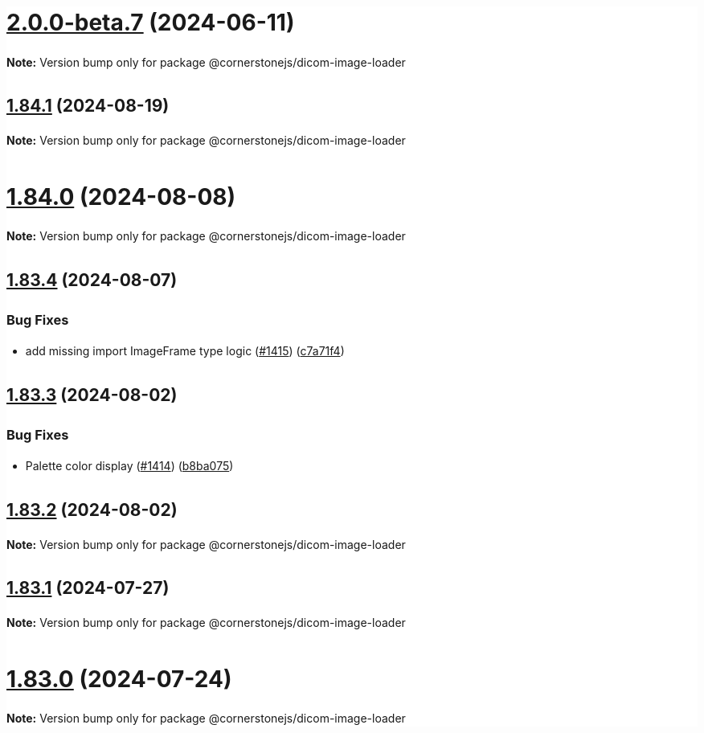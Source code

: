 # [2.0.0-beta.7](https://github.com/cornerstonejs/cornerstone3D/compare/v1.77.12...v2.0.0-beta.7) (2024-06-11)

**Note:** Version bump only for package @cornerstonejs/dicom-image-loader

## [1.84.1](https://github.com/cornerstonejs/cornerstone3D/compare/v1.84.0...v1.84.1) (2024-08-19)

**Note:** Version bump only for package @cornerstonejs/dicom-image-loader

# [1.84.0](https://github.com/cornerstonejs/cornerstone3D/compare/v1.83.4...v1.84.0) (2024-08-08)

**Note:** Version bump only for package @cornerstonejs/dicom-image-loader

## [1.83.4](https://github.com/cornerstonejs/cornerstone3D/compare/v1.83.3...v1.83.4) (2024-08-07)

### Bug Fixes

- add missing import ImageFrame type logic ([#1415](https://github.com/cornerstonejs/cornerstone3D/issues/1415)) ([c7a71f4](https://github.com/cornerstonejs/cornerstone3D/commit/c7a71f454fe6bb5b650a37587229d61096034a0e))

## [1.83.3](https://github.com/cornerstonejs/cornerstone3D/compare/v1.83.2...v1.83.3) (2024-08-02)

### Bug Fixes

- Palette color display ([#1414](https://github.com/cornerstonejs/cornerstone3D/issues/1414)) ([b8ba075](https://github.com/cornerstonejs/cornerstone3D/commit/b8ba0755d6fef208f7c71091ea235a8df6b7adf9))

## [1.83.2](https://github.com/cornerstonejs/cornerstone3D/compare/v1.83.1...v1.83.2) (2024-08-02)

**Note:** Version bump only for package @cornerstonejs/dicom-image-loader

## [1.83.1](https://github.com/cornerstonejs/cornerstone3D/compare/v1.83.0...v1.83.1) (2024-07-27)

**Note:** Version bump only for package @cornerstonejs/dicom-image-loader

# [1.83.0](https://github.com/cornerstonejs/cornerstone3D/compare/v1.82.7...v1.83.0) (2024-07-24)

**Note:** Version bump only for package @cornerstonejs/dicom-image-loader
